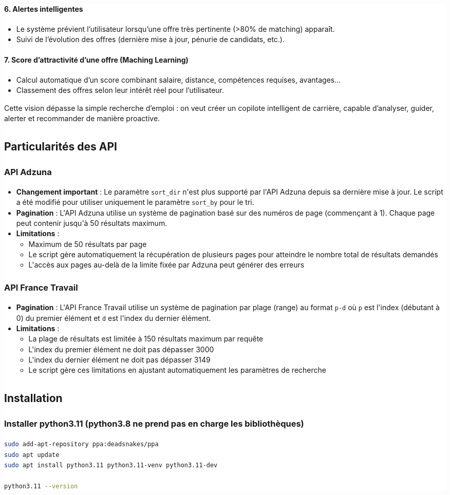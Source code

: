 #### 6. Alertes intelligentes

* Le système prévient l’utilisateur lorsqu’une offre très pertinente (>80% de matching)
apparaît.
* Suivi de l’évolution des offres (dernière mise à jour, pénurie de candidats, etc.).

#### 7. Score d’attractivité d’une offre (Maching Learning)

* Calcul automatique d’un score combinant salaire, distance, compétences requises,
avantages…
* Classement des offres selon leur intérêt réel pour l’utilisateur.

Cette vision dépasse la simple recherche d’emploi : on veut créer un copilote intelligent de carrière, capable d’analyser, guider, alerter et recommander de manière proactive.

## Particularités des API

### API Adzuna

* **Changement important** : Le paramètre `sort_dir` n'est plus supporté par l'API Adzuna depuis sa dernière mise à jour. Le script a été modifié pour utiliser uniquement le paramètre `sort_by` pour le tri.
* **Pagination** : L'API Adzuna utilise un système de pagination basé sur des numéros de page (commençant à 1). Chaque page peut contenir jusqu'à 50 résultats maximum.
* **Limitations** :
  * Maximum de 50 résultats par page
  * Le script gère automatiquement la récupération de plusieurs pages pour atteindre le nombre total de résultats demandés
  * L'accès aux pages au-delà de la limite fixée par Adzuna peut générer des erreurs

### API France Travail

* **Pagination** : L'API France Travail utilise un système de pagination par plage (range) au format `p-d` où `p` est l'index (débutant à 0) du premier élément et `d` est l'index du dernier élément.
* **Limitations** :
  * La plage de résultats est limitée à 150 résultats maximum par requête
  * L'index du premier élément ne doit pas dépasser 3000
  * L'index du dernier élément ne doit pas dépasser 3149
  * Le script gère ces limitations en ajustant automatiquement les paramètres de recherche

## Installation

### Installer python3.11 (python3.8 ne prend pas en charge les bibliothèques)

```bash
sudo add-apt-repository ppa:deadsnakes/ppa
sudo apt update
sudo apt install python3.11 python3.11-venv python3.11-dev

python3.11 --version
```
